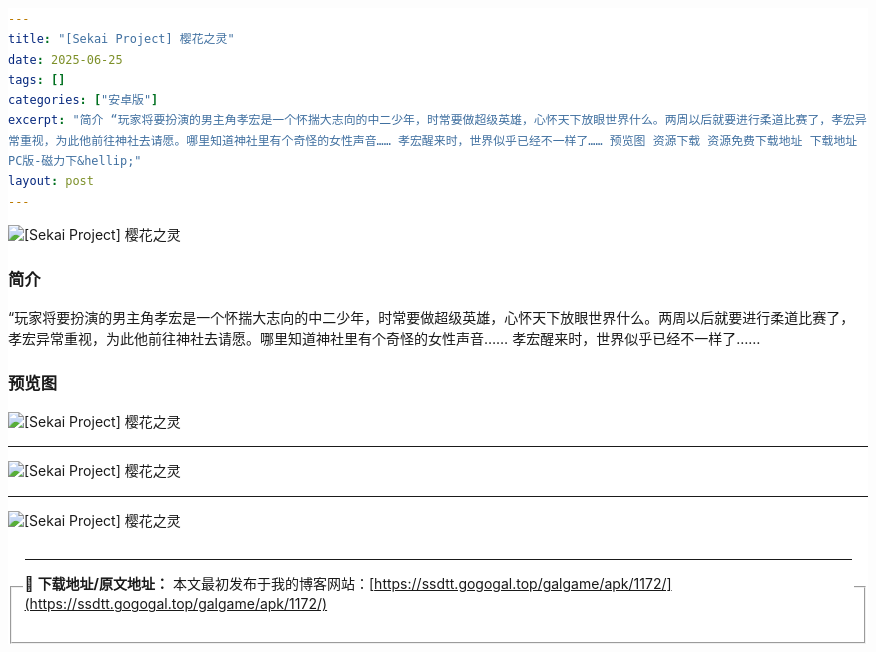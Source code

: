 ```yaml
---
title: "[Sekai Project] 樱花之灵"
date: 2025-06-25
tags: []
categories: ["安卓版"]
excerpt: "简介 “玩家将要扮演的男主角孝宏是一个怀揣大志向的中二少年，时常要做超级英雄，心怀天下放眼世界什么。两周以后就要进行柔道比赛了，孝宏异常重视，为此他前往神社去请愿。哪里知道神社里有个奇怪的女性声音…… 孝宏醒来时，世界似乎已经不一样了…… 预览图 资源下载 资源免费下载地址 下载地址 PC版-磁力下&hellip;"
layout: post
---
```


<p><img decoding="async" style="display: block; margin-left: auto; margin-right: auto; width: 1000px;" src="https://ssdtt.gogogal.top/wp-content/uploads/2025/06/edeae-00.webp" alt="[Sekai Project] 樱花之灵" /></p>
<div>
<h3>简介</h3>
</div>
<p>“玩家将要扮演的男主角孝宏是一个怀揣大志向的中二少年，时常要做超级英雄，心怀天下放眼世界什么。两周以后就要进行柔道比赛了，孝宏异常重视，为此他前往神社去请愿。哪里知道神社里有个奇怪的女性声音…… 孝宏醒来时，世界似乎已经不一样了……</p>
<h3>预览图</h3>
<p><img decoding="async" style="display: block; margin-left: auto; margin-right: auto; width: 1000px;" src="https://ssdtt.gogogal.top/wp-content/uploads/2025/06/cd0b4-01.webp" alt="[Sekai Project] 樱花之灵" /></p>
<hr />
<p><img decoding="async" style="display: block; margin-left: auto; margin-right: auto; width: 1000px;" src="https://ssdtt.gogogal.top/wp-content/uploads/2025/06/b3c47-02.webp" alt="[Sekai Project] 樱花之灵" /></p>
<hr />
<p><img decoding="async" style="display: block; margin-left: auto; margin-right: auto; width: 1000px;" src="https://ssdtt.gogogal.top/wp-content/uploads/2025/06/86e8b-03.webp" alt="[Sekai Project] 樱花之灵" /></p>
<div></div>
<fieldset>
<legend>


---
📖 **下载地址/原文地址：** 本文最初发布于我的博客网站：[https://ssdtt.gogogal.top/galgame/apk/1172/](https://ssdtt.gogogal.top/galgame/apk/1172/)

